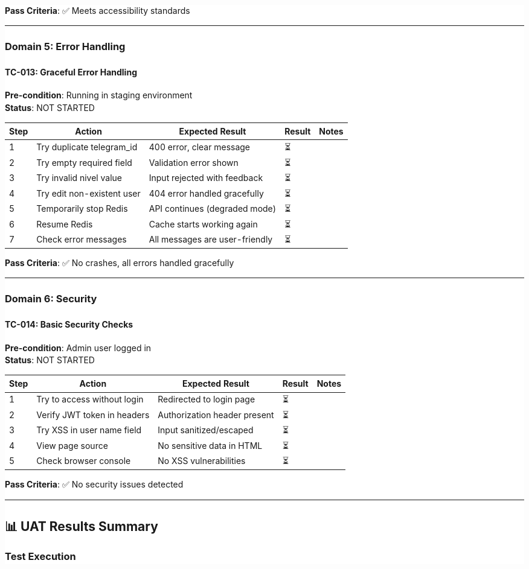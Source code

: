 **Pass Criteria**: ✅ Meets accessibility standards

---

### Domain 5: Error Handling

#### TC-013: Graceful Error Handling
**Pre-condition**: Running in staging environment  
**Status**: NOT STARTED

| Step | Action | Expected Result | Result | Notes |
|------|--------|-----------------|--------|-------|
| 1 | Try duplicate telegram_id | 400 error, clear message | ⏳ | |
| 2 | Try empty required field | Validation error shown | ⏳ | |
| 3 | Try invalid nivel value | Input rejected with feedback | ⏳ | |
| 4 | Try edit non-existent user | 404 error handled gracefully | ⏳ | |
| 5 | Temporarily stop Redis | API continues (degraded mode) | ⏳ | |
| 6 | Resume Redis | Cache starts working again | ⏳ | |
| 7 | Check error messages | All messages are user-friendly | ⏳ | |

**Pass Criteria**: ✅ No crashes, all errors handled gracefully

---

### Domain 6: Security

#### TC-014: Basic Security Checks
**Pre-condition**: Admin user logged in  
**Status**: NOT STARTED

| Step | Action | Expected Result | Result | Notes |
|------|--------|-----------------|--------|-------|
| 1 | Try to access without login | Redirected to login page | ⏳ | |
| 2 | Verify JWT token in headers | Authorization header present | ⏳ | |
| 3 | Try XSS in user name field | Input sanitized/escaped | ⏳ | |
| 4 | View page source | No sensitive data in HTML | ⏳ | |
| 5 | Check browser console | No XSS vulnerabilities | ⏳ | |

**Pass Criteria**: ✅ No security issues detected

---

## 📊 UAT Results Summary

### Test Execution
